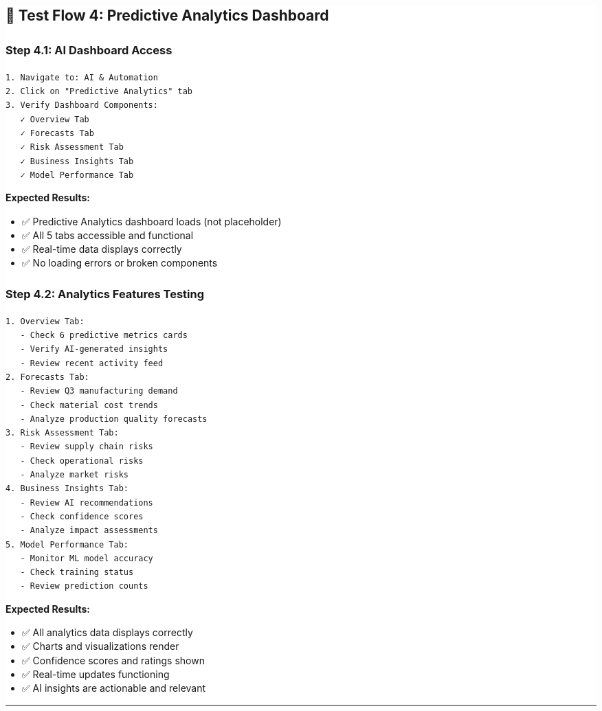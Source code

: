 
## 🧪 **Test Flow 4: Predictive Analytics Dashboard**

### **Step 4.1: AI Dashboard Access**
```
1. Navigate to: AI & Automation
2. Click on "Predictive Analytics" tab
3. Verify Dashboard Components:
   ✓ Overview Tab
   ✓ Forecasts Tab
   ✓ Risk Assessment Tab
   ✓ Business Insights Tab
   ✓ Model Performance Tab
```

**Expected Results:**
- ✅ Predictive Analytics dashboard loads (not placeholder)
- ✅ All 5 tabs accessible and functional
- ✅ Real-time data displays correctly
- ✅ No loading errors or broken components

### **Step 4.2: Analytics Features Testing**
```
1. Overview Tab:
   - Check 6 predictive metrics cards
   - Verify AI-generated insights
   - Review recent activity feed
2. Forecasts Tab:
   - Review Q3 manufacturing demand
   - Check material cost trends
   - Analyze production quality forecasts
3. Risk Assessment Tab:
   - Review supply chain risks
   - Check operational risks
   - Analyze market risks
4. Business Insights Tab:
   - Review AI recommendations
   - Check confidence scores
   - Analyze impact assessments
5. Model Performance Tab:
   - Monitor ML model accuracy
   - Check training status
   - Review prediction counts
```

**Expected Results:**
- ✅ All analytics data displays correctly
- ✅ Charts and visualizations render
- ✅ Confidence scores and ratings shown
- ✅ Real-time updates functioning
- ✅ AI insights are actionable and relevant

---